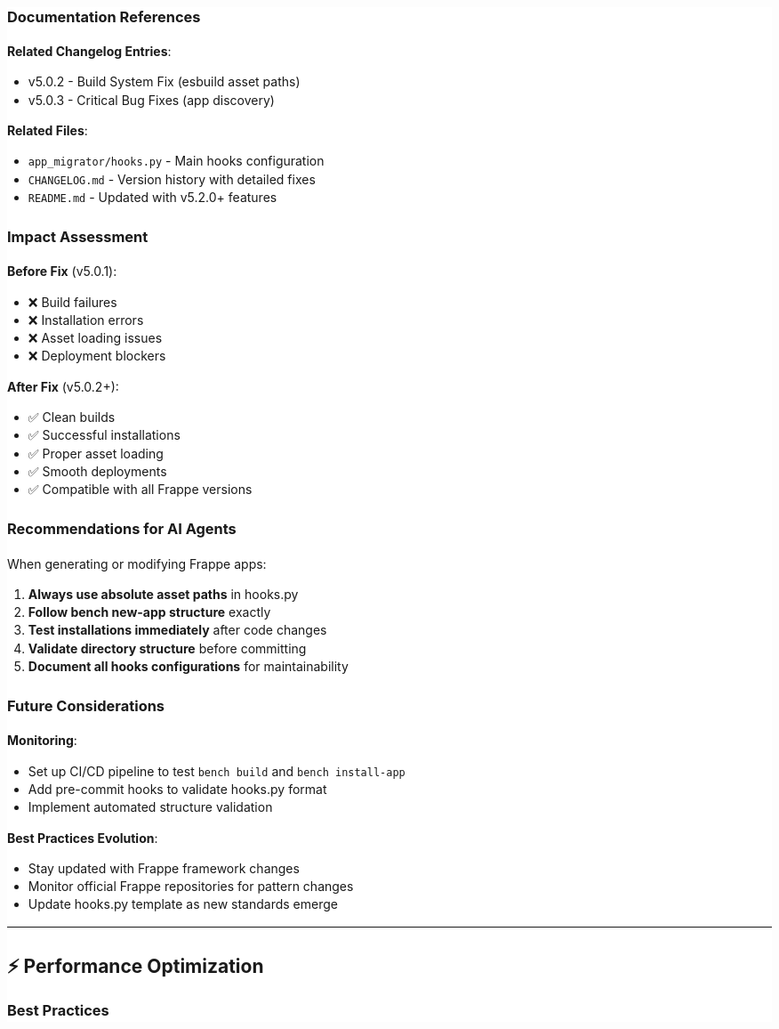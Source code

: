 ### Documentation References

**Related Changelog Entries**:
- v5.0.2 - Build System Fix (esbuild asset paths)
- v5.0.3 - Critical Bug Fixes (app discovery)

**Related Files**:
- `app_migrator/hooks.py` - Main hooks configuration
- `CHANGELOG.md` - Version history with detailed fixes
- `README.md` - Updated with v5.2.0+ features

### Impact Assessment

**Before Fix** (v5.0.1):
- ❌ Build failures
- ❌ Installation errors
- ❌ Asset loading issues
- ❌ Deployment blockers

**After Fix** (v5.0.2+):
- ✅ Clean builds
- ✅ Successful installations
- ✅ Proper asset loading
- ✅ Smooth deployments
- ✅ Compatible with all Frappe versions

### Recommendations for AI Agents

When generating or modifying Frappe apps:

1. **Always use absolute asset paths** in hooks.py
2. **Follow bench new-app structure** exactly
3. **Test installations immediately** after code changes
4. **Validate directory structure** before committing
5. **Document all hooks configurations** for maintainability

### Future Considerations

**Monitoring**:
- Set up CI/CD pipeline to test `bench build` and `bench install-app`
- Add pre-commit hooks to validate hooks.py format
- Implement automated structure validation

**Best Practices Evolution**:
- Stay updated with Frappe framework changes
- Monitor official Frappe repositories for pattern changes
- Update hooks.py template as new standards emerge

---

## ⚡ Performance Optimization

### Best Practices
